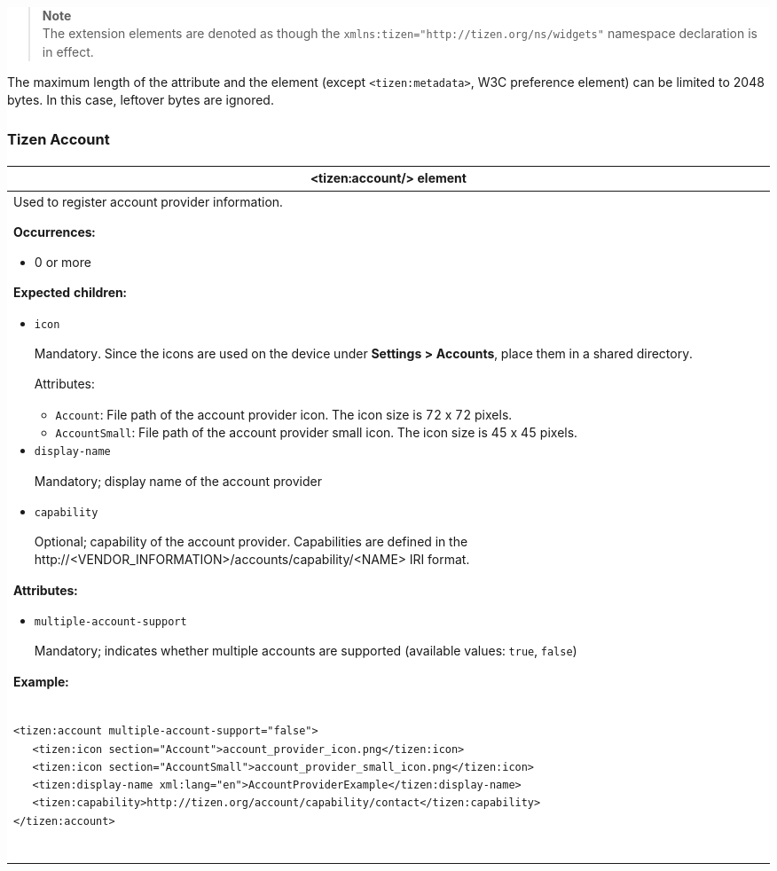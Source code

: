 > **Note**  
> The extension elements are denoted as though the `xmlns:tizen="http://tizen.org/ns/widgets"` namespace declaration is in effect.

The maximum length of the attribute and the element (except `<tizen:metadata>`, W3C preference element) can be limited to 2048 bytes. In this case, leftover bytes are ignored.

<a name="mw_account"></a>
### Tizen Account

<table>
	<thead>
		<tr>
			<th>&lt;tizen:account/&gt; element</th>
		</tr>
		</thead>
		<tbody>
		<tr>
			<td>Used to register account provider information.
			<p><strong>Occurrences:</strong></p>
			<ul>
				<li>0 or more</li>
			</ul>
			<p><strong>Expected children:</strong></p>
			<ul>
				<li><code>icon</code>
				<p>Mandatory. Since the icons are used on the device under <strong>Settings &gt; Accounts</strong>, place them in a shared directory.</p>
				<p>Attributes:</p>
				<ul>
					<li><code>Account</code>: File path of the account provider icon. The icon size is 72 x 72 pixels.</li>
					<li><code>AccountSmall</code>: File path of the account provider small icon. The icon size is 45 x 45 pixels.</li>
				</ul>
				</li>
				<li><code>display-name</code>
				<p>Mandatory; display name of the account provider</p>
				</li>
				<li><code>capability</code>
				<p>Optional; capability of the account provider. Capabilities are defined in the http://&lt;VENDOR_INFORMATION&gt;/accounts/capability/&lt;NAME&gt; IRI format.</p>
				</li>
			</ul>
			<p><strong>Attributes:</strong></p>
			<ul>
				<li><code>multiple-account-support</code>
				<p>Mandatory; indicates whether multiple accounts are supported (available values: <code>true</code>, <code>false</code>)</p>
				</li>
			</ul>
			<p><strong>Example:</strong></p>
			<pre><code>
&lt;tizen:account multiple-account-support="false"&gt;
   &lt;tizen:icon section="Account"&gt;account_provider_icon.png&lt;/tizen:icon&gt;
   &lt;tizen:icon section="AccountSmall"&gt;account_provider_small_icon.png&lt;/tizen:icon&gt;
   &lt;tizen:display-name xml:lang="en"&gt;AccountProviderExample&lt;/tizen:display-name&gt;
   &lt;tizen:capability&gt;http://tizen.org/account/capability/contact&lt;/tizen:capability&gt;
&lt;/tizen:account&gt;
            </code></pre>
			</td>
		</tr>
	</tbody>
</table>
